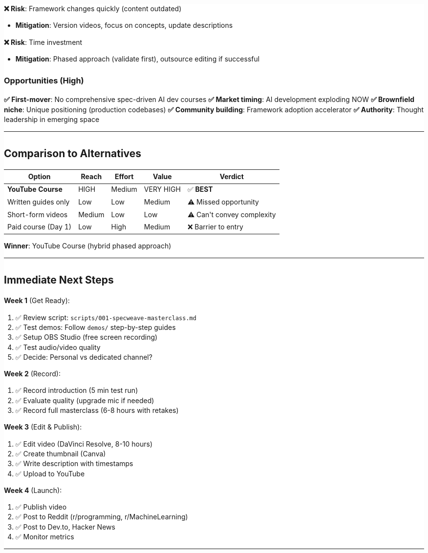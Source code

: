 **❌ Risk**: Framework changes quickly (content outdated)
- **Mitigation**: Version videos, focus on concepts, update descriptions

**❌ Risk**: Time investment
- **Mitigation**: Phased approach (validate first), outsource editing if successful

### Opportunities (High)

**✅ First-mover**: No comprehensive spec-driven AI dev courses
**✅ Market timing**: AI development exploding NOW
**✅ Brownfield niche**: Unique positioning (production codebases)
**✅ Community building**: Framework adoption accelerator
**✅ Authority**: Thought leadership in emerging space

---

## Comparison to Alternatives

| Option | Reach | Effort | Value | Verdict |
|--------|-------|--------|-------|---------|
| **YouTube Course** | HIGH | Medium | VERY HIGH | ✅ **BEST** |
| Written guides only | Low | Low | Medium | ⚠️ Missed opportunity |
| Short-form videos | Medium | Low | Low | ⚠️ Can't convey complexity |
| Paid course (Day 1) | Low | High | Medium | ❌ Barrier to entry |

**Winner**: YouTube Course (hybrid phased approach)

---

## Immediate Next Steps

**Week 1** (Get Ready):
1. ✅ Review script: `scripts/001-specweave-masterclass.md`
2. ✅ Test demos: Follow `demos/` step-by-step guides
3. ✅ Setup OBS Studio (free screen recording)
4. ✅ Test audio/video quality
5. ✅ Decide: Personal vs dedicated channel?

**Week 2** (Record):
1. ✅ Record introduction (5 min test run)
2. ✅ Evaluate quality (upgrade mic if needed)
3. ✅ Record full masterclass (6-8 hours with retakes)

**Week 3** (Edit & Publish):
1. ✅ Edit video (DaVinci Resolve, 8-10 hours)
2. ✅ Create thumbnail (Canva)
3. ✅ Write description with timestamps
4. ✅ Upload to YouTube

**Week 4** (Launch):
1. ✅ Publish video
2. ✅ Post to Reddit (r/programming, r/MachineLearning)
3. ✅ Post to Dev.to, Hacker News
4. ✅ Monitor metrics

---